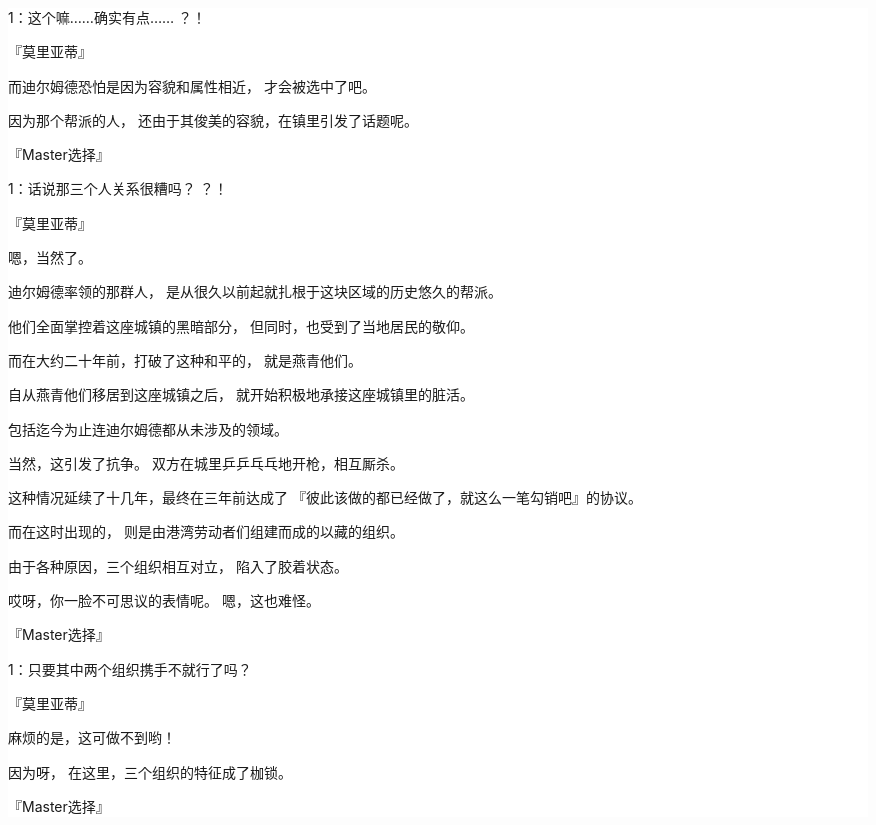 1：这个嘛……确实有点……
？！

『莫里亚蒂』

而迪尔姆德恐怕是因为容貌和属性相近，
才会被选中了吧。

因为那个帮派的人，
还由于其俊美的容貌，在镇里引发了话题呢。

『Master选择』

1：话说那三个人关系很糟吗？
？！

『莫里亚蒂』

嗯，当然了。

迪尔姆德率领的那群人，
是从很久以前起就扎根于这块区域的历史悠久的帮派。

他们全面掌控着这座城镇的黑暗部分，
但同时，也受到了当地居民的敬仰。

而在大约二十年前，打破了这种和平的，
就是燕青他们。

自从燕青他们移居到这座城镇之后，
就开始积极地承接这座城镇里的脏活。

包括迄今为止连迪尔姆德都从未涉及的领域。

当然，这引发了抗争。
双方在城里乒乒乓乓地开枪，相互厮杀。

这种情况延续了十几年，最终在三年前达成了
『彼此该做的都已经做了，就这么一笔勾销吧』的协议。

而在这时出现的，
则是由港湾劳动者们组建而成的以藏的组织。

由于各种原因，三个组织相互对立，
陷入了胶着状态。

哎呀，你一脸不可思议的表情呢。
嗯，这也难怪。

『Master选择』

1：只要其中两个组织携手不就行了吗？

『莫里亚蒂』

麻烦的是，这可做不到哟！

因为呀，
在这里，三个组织的特征成了枷锁。

『Master选择』

